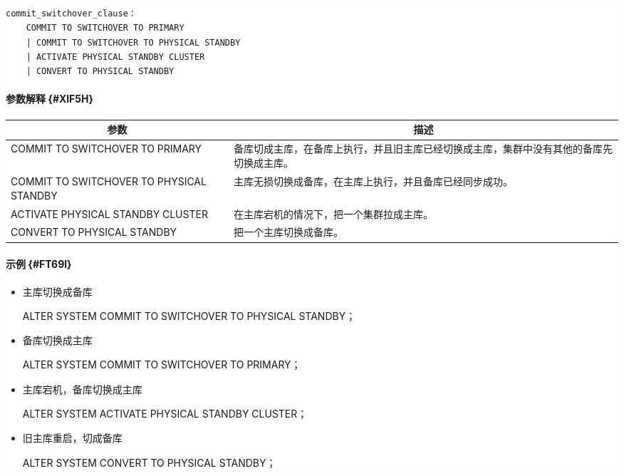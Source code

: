     commit_switchover_clause：
        COMMIT TO SWITCHOVER TO PRIMARY
        | COMMIT TO SWITCHOVER TO PHYSICAL STANDBY
        | ACTIVATE PHYSICAL STANDBY CLUSTER
        | CONVERT TO PHYSICAL STANDBY   



#### 参数解释 {#XlF5H}



|                  **参数**                  |                    **描述**                    |
|------------------------------------------|----------------------------------------------|
| COMMIT TO SWITCHOVER TO PRIMARY          | 备库切成主库，在备库上执行，并且旧主库已经切换成主库，集群中没有其他的备库先切换成主库。 |
| COMMIT TO SWITCHOVER TO PHYSICAL STANDBY | 主库无损切换成备库，在主库上执行，并且备库已经同步成功。                 |
| ACTIVATE PHYSICAL STANDBY CLUSTER        | 在主库宕机的情况下，把一个集群拉成主库。                         |
| CONVERT TO PHYSICAL STANDBY              | 把一个主库切换成备库。                                  |



#### 示例 {#FT69l}

* 主库切换成备库

  




    ALTER SYSTEM COMMIT TO SWITCHOVER TO PHYSICAL STANDBY；



* 备库切换成主库

  




    ALTER SYSTEM COMMIT TO SWITCHOVER TO PRIMARY；



* 主库宕机，备库切换成主库

  




    ALTER SYSTEM ACTIVATE PHYSICAL STANDBY CLUSTER；



* 旧主库重启，切成备库

  




    ALTER SYSTEM CONVERT TO PHYSICAL STANDBY；
